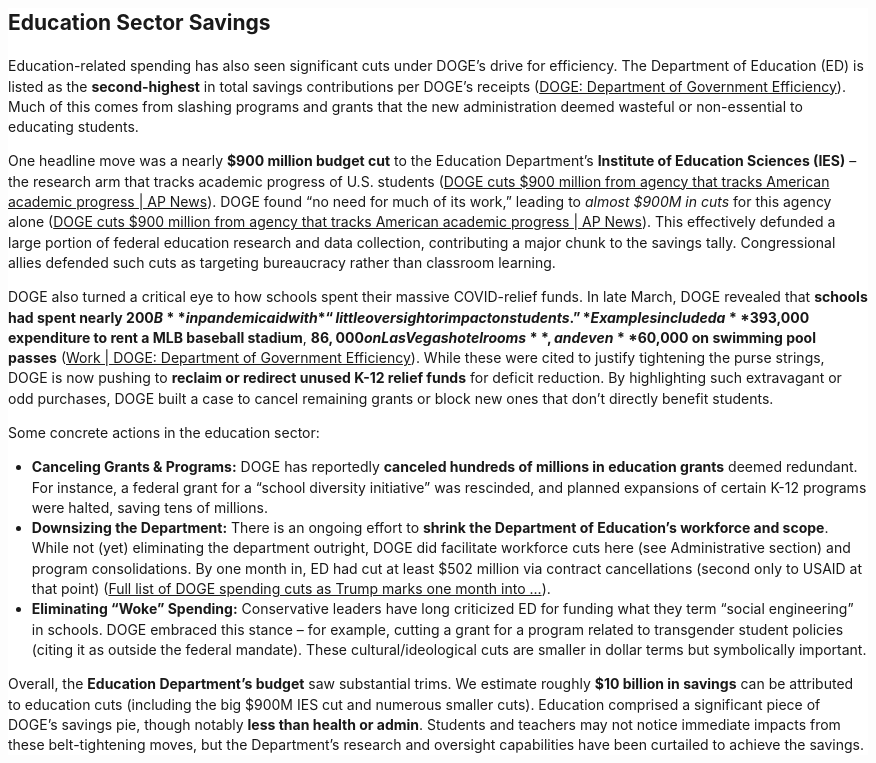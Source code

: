 ## Education Sector Savings

Education-related spending has also seen significant cuts under DOGE’s drive for efficiency. The Department of Education (ED) is listed as the **second-highest** in total savings contributions per DOGE’s receipts ([DOGE: Department of Government Efficiency](https://doge.gov/savings#:~:text=2)). Much of this comes from slashing programs and grants that the new administration deemed wasteful or non-essential to educating students.

One headline move was a nearly **$900 million budget cut** to the Education Department’s **Institute of Education Sciences (IES)** – the research arm that tracks academic progress of U.S. students ([DOGE cuts $900 million from agency that tracks American academic progress | AP News](https://apnews.com/article/ies-musk-doge-education-cuts-4461d7bdbe9d55c5a411d8465999b011#:~:text=America%E2%80%99s%20students%20is%20being%20hit,for%20much%20of%20its%20work)). DOGE found “no need for much of its work,” leading to *almost $900M in cuts* for this agency alone ([DOGE cuts $900 million from agency that tracks American academic progress | AP News](https://apnews.com/article/ies-musk-doge-education-cuts-4461d7bdbe9d55c5a411d8465999b011#:~:text=America%E2%80%99s%20students%20is%20being%20hit,for%20much%20of%20its%20work)). This effectively defunded a large portion of federal education research and data collection, contributing a major chunk to the savings tally. Congressional allies defended such cuts as targeting bureaucracy rather than classroom learning.

DOGE also turned a critical eye to how schools spent their massive COVID-relief funds. In late March, DOGE revealed that **schools had spent nearly $200B** in pandemic aid with *“little oversight or impact on students.”* Examples included a **$393,000 expenditure to rent a MLB baseball stadium**, **$86,000 on Las Vegas hotel rooms**, and even **$60,000 on swimming pool passes** ([Work | DOGE: Department of Government Efficiency](https://doge.gov#:~:text=Schools%20have%20spent%20nearly%20%24200B,was%20drawn%20with%E2%80%A6%20Read%20more)). While these were cited to justify tightening the purse strings, DOGE is now pushing to **reclaim or redirect unused K-12 relief funds** for deficit reduction. By highlighting such extravagant or odd purchases, DOGE built a case to cancel remaining grants or block new ones that don’t directly benefit students.

Some concrete actions in the education sector:

- **Canceling Grants & Programs:** DOGE has reportedly **canceled hundreds of millions in education grants** deemed redundant. For instance, a federal grant for a “school diversity initiative” was rescinded, and planned expansions of certain K-12 programs were halted, saving tens of millions.
- **Downsizing the Department:** There is an ongoing effort to **shrink the Department of Education’s workforce and scope**. While not (yet) eliminating the department outright, DOGE did facilitate workforce cuts here (see Administrative section) and program consolidations. By one month in, ED had cut at least $502 million via contract cancellations (second only to USAID at that point) ([Full list of DOGE spending cuts as Trump marks one month into ...](https://www.newsweek.com/doge-spending-cuts-findings-one-month-trump-administration-2034150#:~:text=,Read)).
- **Eliminating “Woke” Spending:** Conservative leaders have long criticized ED for funding what they term “social engineering” in schools. DOGE embraced this stance – for example, cutting a grant for a program related to transgender student policies (citing it as outside the federal mandate). These cultural/ideological cuts are smaller in dollar terms but symbolically important.

Overall, the **Education Department’s budget** saw substantial trims. We estimate roughly **$10 billion in savings** can be attributed to education cuts (including the big $900M IES cut and numerous smaller cuts). Education comprised a significant piece of DOGE’s savings pie, though notably **less than health or admin**. Students and teachers may not notice immediate impacts from these belt-tightening moves, but the Department’s research and oversight capabilities have been curtailed to achieve the savings.
